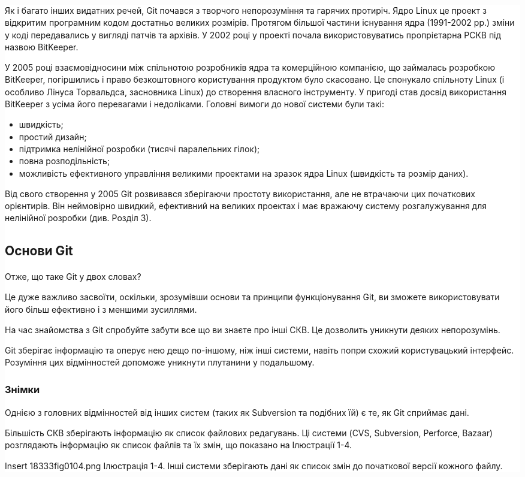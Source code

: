 

Як і багато інших видатних речей, Git почався з творчого непорозуміння та гарячих протиріч. Ядро Linux це проект з відкритим програмним кодом достатньо великих розмірів. Протягом більшої частини існування ядра (1991-2002 рр.) зміни у коді передавались у вигляді патчів та архівів. У 2002 році у проекті почала використовуватись пропрієтарна РСКВ під назвою BitKeeper.



У 2005 році взаємовідносини між спільнотою розробників ядра та комерційною компанією, що займалась розробкою BitKeeper, погіршились і право безкоштовного користування продуктом було скасовано. Це спонукало спільноту Linux (і особливо Лінуса Торвальдса, засновника Linux) до створення власного інструменту. У пригоді став досвід використання BitKeeper з усіма його перевагами і недоліками. Головні вимоги до нової системи були такі:



*   швидкість;
*   простий дизайн;
*   підтримка нелінійної розробки (тисячі паралельних гілок);
*   повна розподільність;
*   можливість ефективного управління великими проектами на зразок ядра Linux (швидкість та розмір даних).



Від свого створення у 2005 Git розвивався зберігаючи простоту використання, але не втрачаючи цих початкових орієнтирів. Він неймовірно швидкий, ефективний на великих проектах і має вражаючу систему розгалужування для нелінійної розробки (див. Розділ 3).



## Основи Git ##



Отже, що таке Git у двох словах?

Це дуже важливо засвоїти, оскільки, зрозумівши основи та принципи функціонування Git, ви зможете використовувати його більш ефективно і з меншими зусиллями.

На час знайомства з Git спробуйте забути все що ви знаєте про інші СКВ. Це дозволить уникнути деяких непорозумінь.

Git зберігає інформацію та оперує нею дещо по-іншому, ніж інші системи, навіть попри схожий користувацький інтерфейс. Розуміння цих відмінностей допоможе уникнути плутанини у подальшому.



### Знімки ###



Однією з головних відмінностей від інших систем (таких як Subversion та подібних їй) є те, як Git сприймає дані.

Більшість СКВ зберігають інформацію як список файлових редагувань. Ці системи (CVS, Subversion, Perforce, Bazaar) розглядають інформацію як список файлів та їх змін, що показано на Ілюстрації 1-4.



Insert 18333fig0104.png
Ілюстрація 1-4. Інші системи зберігають дані як список змін до початкової версії кожного файлу.
